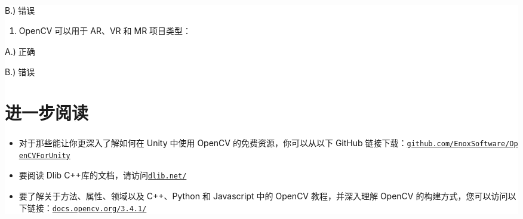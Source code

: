 B.) 错误

1.  OpenCV 可以用于 AR、VR 和 MR 项目类型：

A.) 正确

B.) 错误

# 进一步阅读

+   对于那些能让你更深入了解如何在 Unity 中使用 OpenCV 的免费资源，你可以从以下 GitHub 链接下载：[`github.com/EnoxSoftware/OpenCVForUnity`](https://github.com/EnoxSoftware/OpenCVForUnity)

+   要阅读 Dlib C++库的文档，请访问[`dlib.net/`](http://dlib.net/)

+   要了解关于方法、属性、领域以及 C++、Python 和 Javascript 中的 OpenCV 教程，并深入理解 OpenCV 的构建方式，您可以访问以下链接：[`docs.opencv.org/3.4.1/`](https://docs.opencv.org/3.4.1/)
